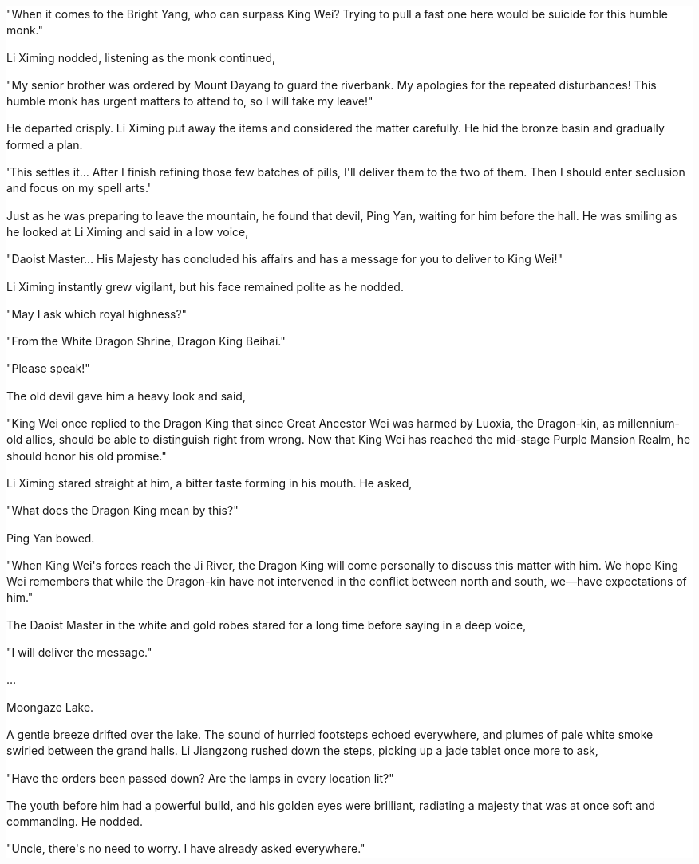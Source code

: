"When it comes to the Bright Yang, who can surpass King Wei? Trying to pull a fast one here would be suicide for this humble monk."

Li Ximing nodded, listening as the monk continued,

"My senior brother was ordered by Mount Dayang to guard the riverbank. My apologies for the repeated disturbances! This humble monk has urgent matters to attend to, so I will take my leave!"

He departed crisply. Li Ximing put away the items and considered the matter carefully. He hid the bronze basin and gradually formed a plan.

'This settles it… After I finish refining those few batches of pills, I'll deliver them to the two of them. Then I should enter seclusion and focus on my spell arts.'

Just as he was preparing to leave the mountain, he found that devil, Ping Yan, waiting for him before the hall. He was smiling as he looked at Li Ximing and said in a low voice,

"Daoist Master… His Majesty has concluded his affairs and has a message for you to deliver to King Wei!"

Li Ximing instantly grew vigilant, but his face remained polite as he nodded.

"May I ask which royal highness?"

"From the White Dragon Shrine, Dragon King Beihai."

"Please speak!"

The old devil gave him a heavy look and said,

"King Wei once replied to the Dragon King that since Great Ancestor Wei was harmed by Luoxia, the Dragon-kin, as millennium-old allies, should be able to distinguish right from wrong. Now that King Wei has reached the mid-stage Purple Mansion Realm, he should honor his old promise."

Li Ximing stared straight at him, a bitter taste forming in his mouth. He asked,

"What does the Dragon King mean by this?"

Ping Yan bowed.

"When King Wei's forces reach the Ji River, the Dragon King will come personally to discuss this matter with him. We hope King Wei remembers that while the Dragon-kin have not intervened in the conflict between north and south, we—have expectations of him."

The Daoist Master in the white and gold robes stared for a long time before saying in a deep voice,

"I will deliver the message."

…

Moongaze Lake.

A gentle breeze drifted over the lake. The sound of hurried footsteps echoed everywhere, and plumes of pale white smoke swirled between the grand halls. Li Jiangzong rushed down the steps, picking up a jade tablet once more to ask,

"Have the orders been passed down? Are the lamps in every location lit?"

The youth before him had a powerful build, and his golden eyes were brilliant, radiating a majesty that was at once soft and commanding. He nodded.

"Uncle, there's no need to worry. I have already asked everywhere."
